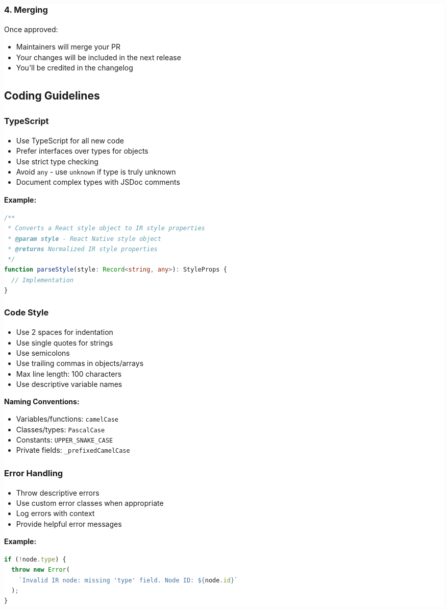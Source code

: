 ### 4. Merging

Once approved:
- Maintainers will merge your PR
- Your changes will be included in the next release
- You'll be credited in the changelog

## Coding Guidelines

### TypeScript

- Use TypeScript for all new code
- Prefer interfaces over types for objects
- Use strict type checking
- Avoid `any` - use `unknown` if type is truly unknown
- Document complex types with JSDoc comments

**Example:**
```typescript
/**
 * Converts a React style object to IR style properties
 * @param style - React Native style object
 * @returns Normalized IR style properties
 */
function parseStyle(style: Record<string, any>): StyleProps {
  // Implementation
}
```

### Code Style

- Use 2 spaces for indentation
- Use single quotes for strings
- Use semicolons
- Use trailing commas in objects/arrays
- Max line length: 100 characters
- Use descriptive variable names

**Naming Conventions:**
- Variables/functions: `camelCase`
- Classes/types: `PascalCase`
- Constants: `UPPER_SNAKE_CASE`
- Private fields: `_prefixedCamelCase`

### Error Handling

- Throw descriptive errors
- Use custom error classes when appropriate
- Log errors with context
- Provide helpful error messages

**Example:**
```typescript
if (!node.type) {
  throw new Error(
    `Invalid IR node: missing 'type' field. Node ID: ${node.id}`
  );
}
```
